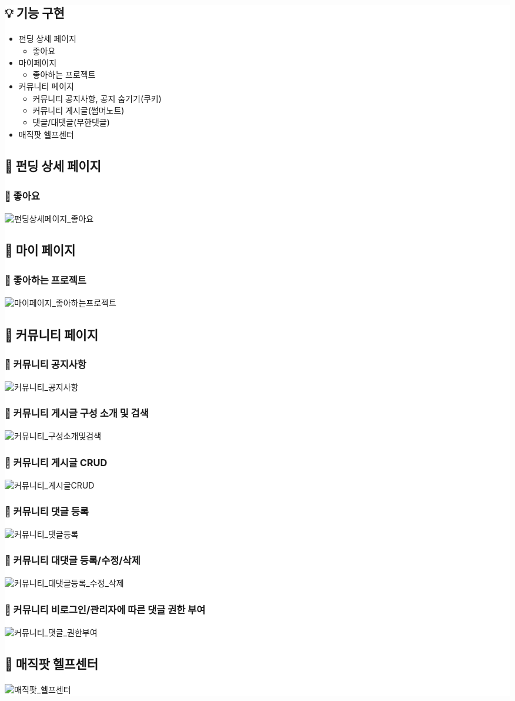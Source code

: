 💡 기능 구현
---
- 펀딩 상세 페이지
    - 좋아요
- 마이페이지
    - 좋아하는 프로젝트
- 커뮤니티 페이지
    - 커뮤니티 공지사항, 공지 숨기기(쿠키)
    - 커뮤니티 게시글(썸머노트)
    - 댓글/대댓글(무한댓글)
- 매직팟 헬프센터

📍 펀딩 상세 페이지
---
### 🔸 좋아요
![펀딩상세페이지_좋아요](https://user-images.githubusercontent.com/78246187/127448990-3a5b5f42-492f-4757-b9c2-a23003c54903.gif)

📍 마이 페이지
---
### 🔸 좋아하는 프로젝트
![마이페이지_좋아하는프로젝트](https://user-images.githubusercontent.com/78246187/127449544-c092b8e5-780b-4388-9bc1-0375ccabde92.gif)

📍 커뮤니티 페이지
---
### 🔸 커뮤니티 공지사항
![커뮤니티_공지사항](https://user-images.githubusercontent.com/78246187/127450862-7a7f714a-e42a-44a5-96e7-29889b12d5d7.gif)
### 🔸 커뮤니티 게시글 구성 소개 및 검색
![커뮤니티_구성소개및검색](https://user-images.githubusercontent.com/78246187/127451893-04a9989d-cd86-43a0-a955-4faefa17da2d.gif)
### 🔸 커뮤니티 게시글 CRUD
![커뮤니티_게시글CRUD](https://user-images.githubusercontent.com/78246187/127453903-a5dc2276-be80-4ead-8e1b-0bc4694d6643.gif)
### 🔸 커뮤니티 댓글 등록
![커뮤니티_댓글등록](https://user-images.githubusercontent.com/78246187/127454769-52c3af03-d51c-479f-bb43-ce4fd7c41352.gif)
### 🔸 커뮤니티 대댓글 등록/수정/삭제
![커뮤니티_대댓글등록_수정_삭제](https://user-images.githubusercontent.com/78246187/127455600-79758d3a-7c99-4538-9cb9-8faca4add05f.gif)
### 🔸 커뮤니티 비로그인/관리자에 따른 댓글 권한 부여
![커뮤니티_댓글_권한부여](https://user-images.githubusercontent.com/78246187/127455995-9aa7ecdc-61b7-407c-b660-aeaec383c291.gif)

📍 매직팟 헬프센터
---
![매직팟_헬프센터](https://user-images.githubusercontent.com/78246187/127456386-f233f358-f396-4a5a-93cd-bd7ad6fd4f4a.gif)
